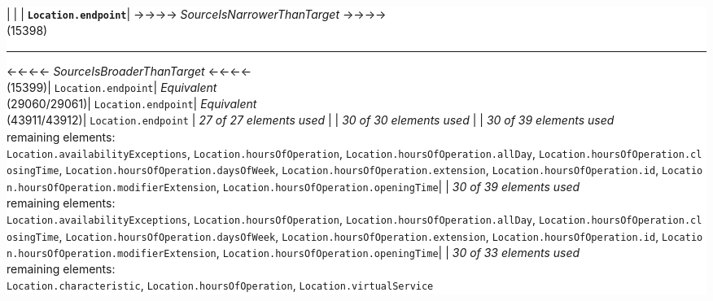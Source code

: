 | | | **`Location.endpoint`**| →→→→ _SourceIsNarrowerThanTarget_ →→→→ <br/>(15398)<hr/>←←←← _SourceIsBroaderThanTarget_ ←←←← <br/>(15399)| `Location.endpoint`| _Equivalent_<br/>(29060/29061)| `Location.endpoint`| _Equivalent_<br/>(43911/43912)| `Location.endpoint`
| *27 of 27 elements used* | | *30 of 30 elements used* | | *30 of 39 elements used* <br/>remaining elements:<br/>`Location.availabilityExceptions`, `Location.hoursOfOperation`, `Location.hoursOfOperation.allDay`, `Location.hoursOfOperation.closingTime`, `Location.hoursOfOperation.daysOfWeek`, `Location.hoursOfOperation.extension`, `Location.hoursOfOperation.id`, `Location.hoursOfOperation.modifierExtension`, `Location.hoursOfOperation.openingTime`| | *30 of 39 elements used* <br/>remaining elements:<br/>`Location.availabilityExceptions`, `Location.hoursOfOperation`, `Location.hoursOfOperation.allDay`, `Location.hoursOfOperation.closingTime`, `Location.hoursOfOperation.daysOfWeek`, `Location.hoursOfOperation.extension`, `Location.hoursOfOperation.id`, `Location.hoursOfOperation.modifierExtension`, `Location.hoursOfOperation.openingTime`| | *30 of 33 elements used* <br/>remaining elements:<br/>`Location.characteristic`, `Location.hoursOfOperation`, `Location.virtualService`

